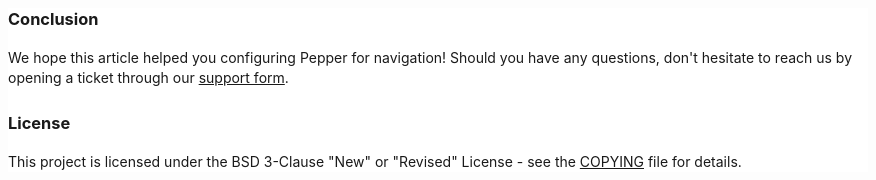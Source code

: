### Conclusion

We hope this article helped you configuring Pepper for navigation! 
Should you have any questions, don't hesitate to reach us by opening a ticket through our [support form](https://account.aldebaran.com/support/).

### License

This project is licensed under the BSD 3-Clause "New" or "Revised" License - see the [COPYING](COPYING.md) file for details.